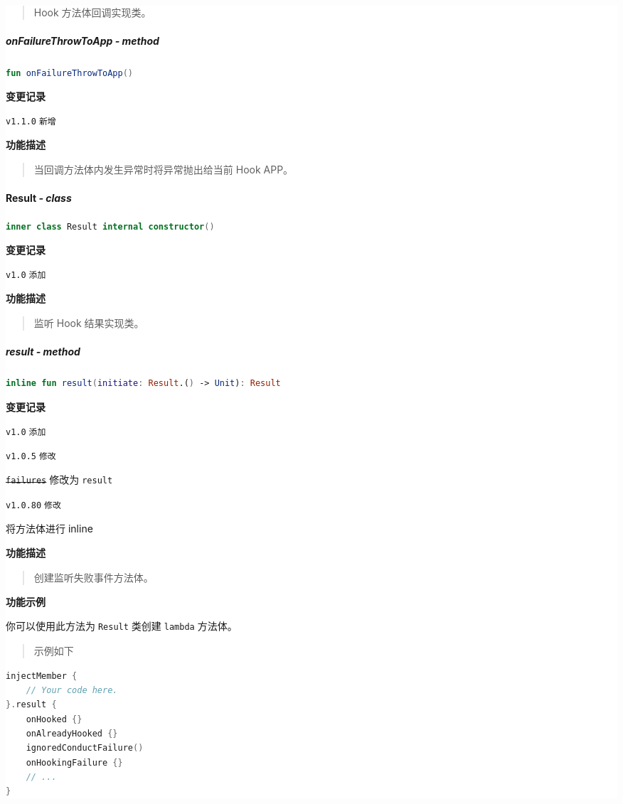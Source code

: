 > Hook 方法体回调实现类。

##### onFailureThrowToApp *- method*

```kotlin
fun onFailureThrowToApp()
```

**变更记录**

`v1.1.0` `新增`

**功能描述**

> 当回调方法体内发生异常时将异常抛出给当前 Hook APP。

#### Result *- class*

```kotlin
inner class Result internal constructor()
```

**变更记录**

`v1.0` `添加`

**功能描述**

> 监听 Hook 结果实现类。

##### result *- method*

```kotlin
inline fun result(initiate: Result.() -> Unit): Result
```

**变更记录**

`v1.0` `添加`

`v1.0.5` `修改`

~~`failures`~~ 修改为 `result`

`v1.0.80` `修改`

将方法体进行 inline

**功能描述**

> 创建监听失败事件方法体。

**功能示例**

你可以使用此方法为 `Result` 类创建 `lambda` 方法体。

> 示例如下

```kotlin
injectMember {
    // Your code here.
}.result {
    onHooked {}
    onAlreadyHooked {}
    ignoredConductFailure()
    onHookingFailure {}
    // ...
}
```
